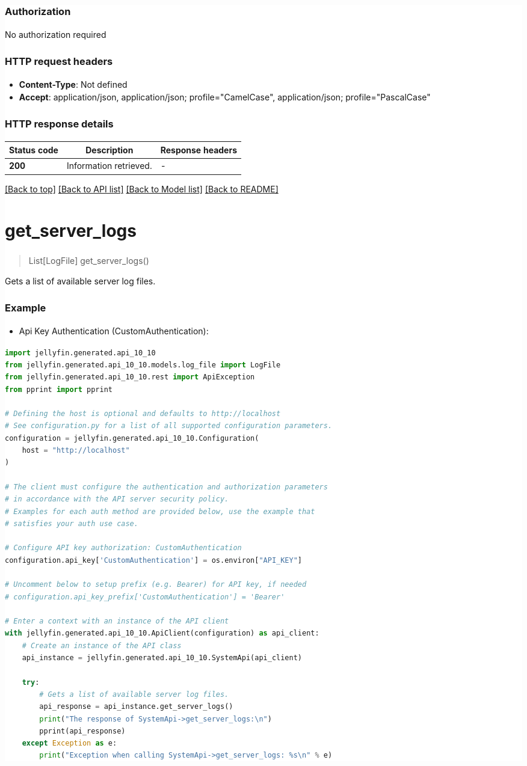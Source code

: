 ### Authorization

No authorization required

### HTTP request headers

 - **Content-Type**: Not defined
 - **Accept**: application/json, application/json; profile="CamelCase", application/json; profile="PascalCase"

### HTTP response details

| Status code | Description | Response headers |
|-------------|-------------|------------------|
**200** | Information retrieved. |  -  |

[[Back to top]](#) [[Back to API list]](README.md#documentation-for-api-endpoints) [[Back to Model list]](README.md#documentation-for-models) [[Back to README]](README.md)

# **get_server_logs**
> List[LogFile] get_server_logs()

Gets a list of available server log files.

### Example

* Api Key Authentication (CustomAuthentication):

```python
import jellyfin.generated.api_10_10
from jellyfin.generated.api_10_10.models.log_file import LogFile
from jellyfin.generated.api_10_10.rest import ApiException
from pprint import pprint

# Defining the host is optional and defaults to http://localhost
# See configuration.py for a list of all supported configuration parameters.
configuration = jellyfin.generated.api_10_10.Configuration(
    host = "http://localhost"
)

# The client must configure the authentication and authorization parameters
# in accordance with the API server security policy.
# Examples for each auth method are provided below, use the example that
# satisfies your auth use case.

# Configure API key authorization: CustomAuthentication
configuration.api_key['CustomAuthentication'] = os.environ["API_KEY"]

# Uncomment below to setup prefix (e.g. Bearer) for API key, if needed
# configuration.api_key_prefix['CustomAuthentication'] = 'Bearer'

# Enter a context with an instance of the API client
with jellyfin.generated.api_10_10.ApiClient(configuration) as api_client:
    # Create an instance of the API class
    api_instance = jellyfin.generated.api_10_10.SystemApi(api_client)

    try:
        # Gets a list of available server log files.
        api_response = api_instance.get_server_logs()
        print("The response of SystemApi->get_server_logs:\n")
        pprint(api_response)
    except Exception as e:
        print("Exception when calling SystemApi->get_server_logs: %s\n" % e)
```
